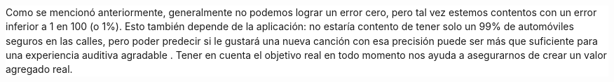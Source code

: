 Como se mencionó anteriormente, generalmente no podemos lograr un error cero, pero tal vez estemos contentos con un error inferior a 1 en 100 (o 1%). Esto también depende de la aplicación: no estaría contento de tener solo un 99% de automóviles seguros en las calles, pero poder predecir si le gustará una nueva canción con esa precisión puede ser más que suficiente para una experiencia auditiva agradable . Tener en cuenta el objetivo real en todo momento nos ayuda a asegurarnos de crear un valor agregado real.